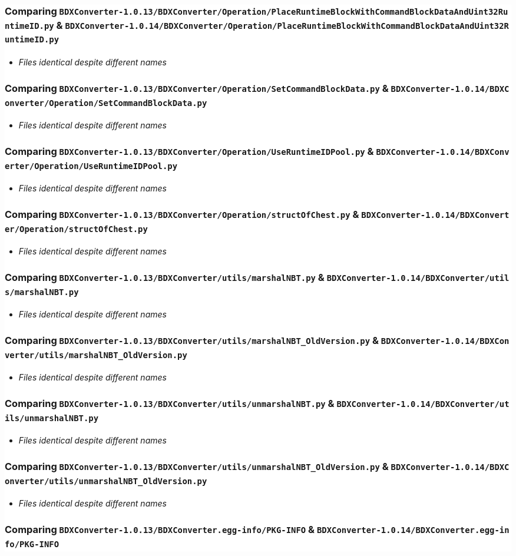 ### Comparing `BDXConverter-1.0.13/BDXConverter/Operation/PlaceRuntimeBlockWithCommandBlockDataAndUint32RuntimeID.py` & `BDXConverter-1.0.14/BDXConverter/Operation/PlaceRuntimeBlockWithCommandBlockDataAndUint32RuntimeID.py`

 * *Files identical despite different names*

### Comparing `BDXConverter-1.0.13/BDXConverter/Operation/SetCommandBlockData.py` & `BDXConverter-1.0.14/BDXConverter/Operation/SetCommandBlockData.py`

 * *Files identical despite different names*

### Comparing `BDXConverter-1.0.13/BDXConverter/Operation/UseRuntimeIDPool.py` & `BDXConverter-1.0.14/BDXConverter/Operation/UseRuntimeIDPool.py`

 * *Files identical despite different names*

### Comparing `BDXConverter-1.0.13/BDXConverter/Operation/structOfChest.py` & `BDXConverter-1.0.14/BDXConverter/Operation/structOfChest.py`

 * *Files identical despite different names*

### Comparing `BDXConverter-1.0.13/BDXConverter/utils/marshalNBT.py` & `BDXConverter-1.0.14/BDXConverter/utils/marshalNBT.py`

 * *Files identical despite different names*

### Comparing `BDXConverter-1.0.13/BDXConverter/utils/marshalNBT_OldVersion.py` & `BDXConverter-1.0.14/BDXConverter/utils/marshalNBT_OldVersion.py`

 * *Files identical despite different names*

### Comparing `BDXConverter-1.0.13/BDXConverter/utils/unmarshalNBT.py` & `BDXConverter-1.0.14/BDXConverter/utils/unmarshalNBT.py`

 * *Files identical despite different names*

### Comparing `BDXConverter-1.0.13/BDXConverter/utils/unmarshalNBT_OldVersion.py` & `BDXConverter-1.0.14/BDXConverter/utils/unmarshalNBT_OldVersion.py`

 * *Files identical despite different names*

### Comparing `BDXConverter-1.0.13/BDXConverter.egg-info/PKG-INFO` & `BDXConverter-1.0.14/BDXConverter.egg-info/PKG-INFO`
